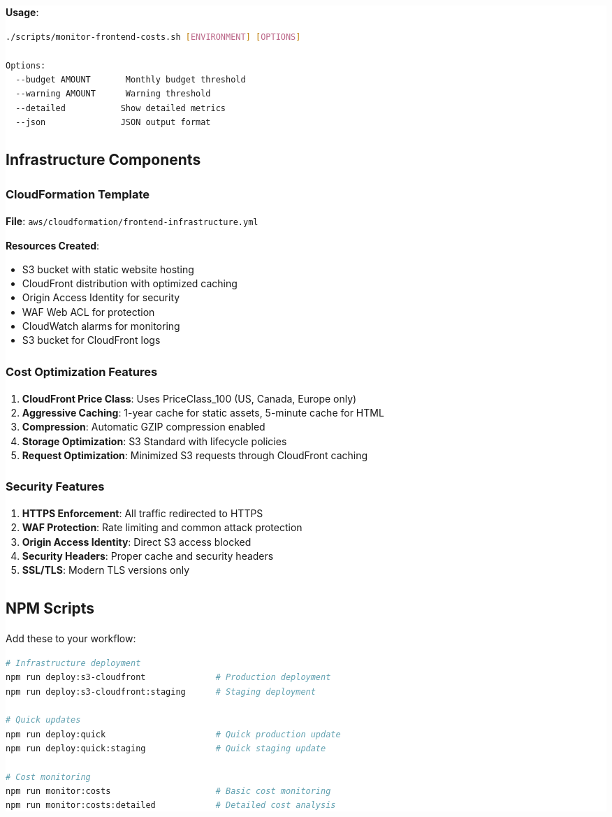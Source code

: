 **Usage**:

```bash
./scripts/monitor-frontend-costs.sh [ENVIRONMENT] [OPTIONS]

Options:
  --budget AMOUNT       Monthly budget threshold
  --warning AMOUNT      Warning threshold
  --detailed           Show detailed metrics
  --json               JSON output format
```

## Infrastructure Components

### CloudFormation Template

**File**: `aws/cloudformation/frontend-infrastructure.yml`

**Resources Created**:

- S3 bucket with static website hosting
- CloudFront distribution with optimized caching
- Origin Access Identity for security
- WAF Web ACL for protection
- CloudWatch alarms for monitoring
- S3 bucket for CloudFront logs

### Cost Optimization Features

1. **CloudFront Price Class**: Uses PriceClass_100 (US, Canada, Europe only)
2. **Aggressive Caching**: 1-year cache for static assets, 5-minute cache for HTML
3. **Compression**: Automatic GZIP compression enabled
4. **Storage Optimization**: S3 Standard with lifecycle policies
5. **Request Optimization**: Minimized S3 requests through CloudFront caching

### Security Features

1. **HTTPS Enforcement**: All traffic redirected to HTTPS
2. **WAF Protection**: Rate limiting and common attack protection
3. **Origin Access Identity**: Direct S3 access blocked
4. **Security Headers**: Proper cache and security headers
5. **SSL/TLS**: Modern TLS versions only

## NPM Scripts

Add these to your workflow:

```bash
# Infrastructure deployment
npm run deploy:s3-cloudfront              # Production deployment
npm run deploy:s3-cloudfront:staging      # Staging deployment

# Quick updates
npm run deploy:quick                      # Quick production update
npm run deploy:quick:staging              # Quick staging update

# Cost monitoring
npm run monitor:costs                     # Basic cost monitoring
npm run monitor:costs:detailed            # Detailed cost analysis
```
